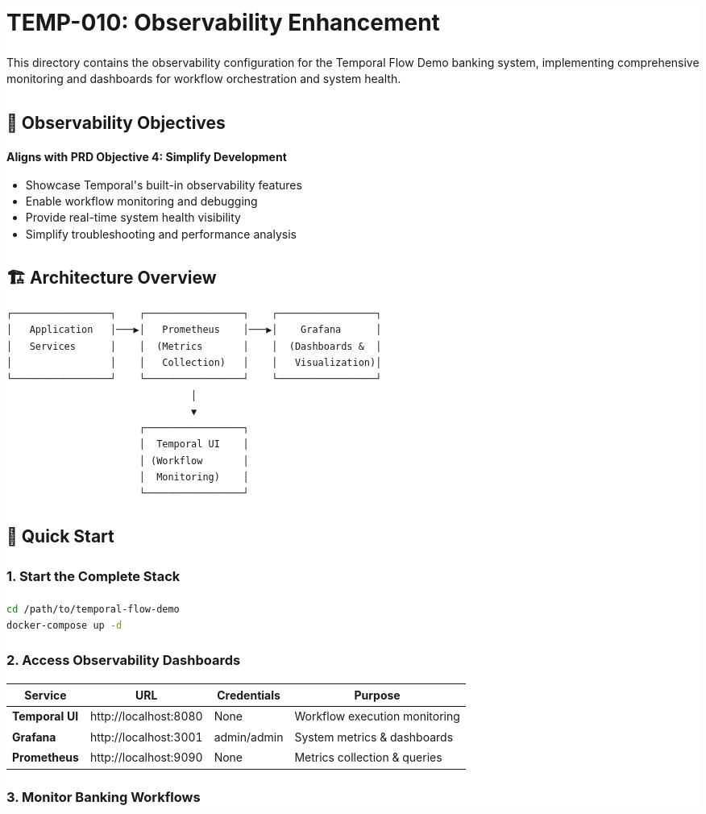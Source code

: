 # TEMP-010: Observability Enhancement

This directory contains the observability configuration for the Temporal Flow Demo banking system, implementing comprehensive monitoring and dashboards for workflow orchestration and system health.

## 🎯 Observability Objectives

**Aligns with PRD Objective 4: Simplify Development**
- Showcase Temporal's built-in observability features
- Enable workflow monitoring and debugging
- Provide real-time system health visibility
- Simplify troubleshooting and performance analysis

## 🏗️ Architecture Overview

```
┌─────────────────┐    ┌─────────────────┐    ┌─────────────────┐
│   Application   │───▶│   Prometheus    │───▶│    Grafana      │
│   Services      │    │  (Metrics       │    │  (Dashboards &  │
│                 │    │   Collection)   │    │   Visualization)│
└─────────────────┘    └─────────────────┘    └─────────────────┘
                                │
                                ▼
                       ┌─────────────────┐
                       │  Temporal UI    │
                       │ (Workflow       │
                       │  Monitoring)    │
                       └─────────────────┘
```

## 🚀 Quick Start

### 1. Start the Complete Stack
```bash
cd /path/to/temporal-flow-demo
docker-compose up -d
```

### 2. Access Observability Dashboards

| Service         | URL                   | Credentials | Purpose                       |
| --------------- | --------------------- | ----------- | ----------------------------- |
| **Temporal UI** | http://localhost:8080 | None        | Workflow execution monitoring |
| **Grafana**     | http://localhost:3001 | admin/admin | System metrics & dashboards   |
| **Prometheus**  | http://localhost:9090 | None        | Metrics collection & queries  |

### 3. Monitor Banking Workflows
